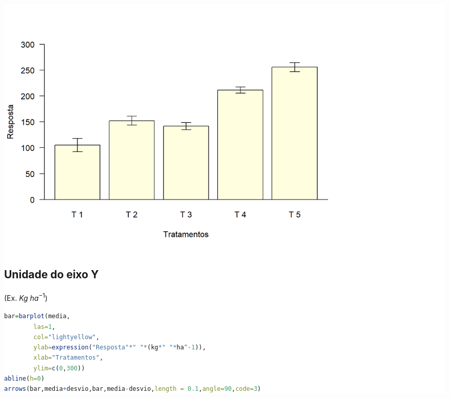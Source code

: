 <img src="index_files/figure-html/unnamed-chunk-4-1.png" width="672" />

<br>

## Unidade do eixo Y 

(Ex. $Kg\ ha^{-1}$)


```r
bar=barplot(media, 
        las=1,
        col="lightyellow",
        ylab=expression("Resposta"*" "*(kg*" "*ha^-1)),
        xlab="Tratamentos",
        ylim=c(0,300))
abline(h=0)
arrows(bar,media+desvio,bar,media-desvio,length = 0.1,angle=90,code=3)
```
